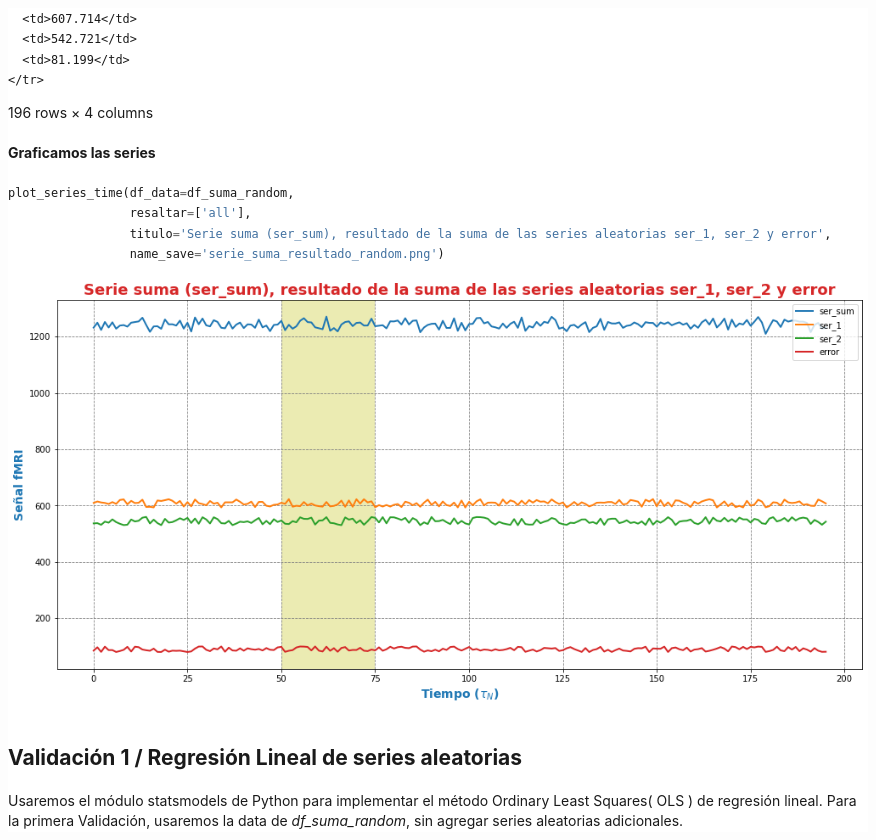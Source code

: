       <td>607.714</td>
      <td>542.721</td>
      <td>81.199</td>
    </tr>
  </tbody>
</table>
<p>196 rows × 4 columns</p>
</div>


#### Graficamos las series


```python
plot_series_time(df_data=df_suma_random, 
                 resaltar=['all'], 
                 titulo='Serie suma (ser_sum), resultado de la suma de las series aleatorias ser_1, ser_2 y error', 
                 name_save='serie_suma_resultado_random.png')
```


    
![png](output_53_0.png)
    


## Validación 1 / Regresión Lineal de series aleatorias


Usaremos el módulo statsmodels de Python para implementar el método Ordinary Least Squares( OLS ) de regresión lineal. Para la primera Validación, usaremos la data de *df_suma_random*, sin agregar series aleatorias adicionales.
